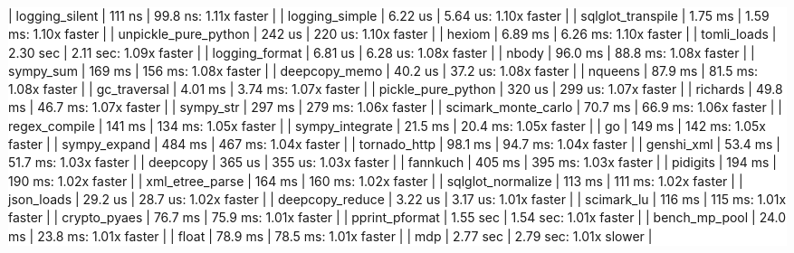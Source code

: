 | logging_silent             | 111 ns                                                 | 99.8 ns: 1.11x faster                                                            |
| logging_simple             | 6.22 us                                                | 5.64 us: 1.10x faster                                                            |
| sqlglot_transpile          | 1.75 ms                                                | 1.59 ms: 1.10x faster                                                            |
| unpickle_pure_python       | 242 us                                                 | 220 us: 1.10x faster                                                             |
| hexiom                     | 6.89 ms                                                | 6.26 ms: 1.10x faster                                                            |
| tomli_loads                | 2.30 sec                                               | 2.11 sec: 1.09x faster                                                           |
| logging_format             | 6.81 us                                                | 6.28 us: 1.08x faster                                                            |
| nbody                      | 96.0 ms                                                | 88.8 ms: 1.08x faster                                                            |
| sympy_sum                  | 169 ms                                                 | 156 ms: 1.08x faster                                                             |
| deepcopy_memo              | 40.2 us                                                | 37.2 us: 1.08x faster                                                            |
| nqueens                    | 87.9 ms                                                | 81.5 ms: 1.08x faster                                                            |
| gc_traversal               | 4.01 ms                                                | 3.74 ms: 1.07x faster                                                            |
| pickle_pure_python         | 320 us                                                 | 299 us: 1.07x faster                                                             |
| richards                   | 49.8 ms                                                | 46.7 ms: 1.07x faster                                                            |
| sympy_str                  | 297 ms                                                 | 279 ms: 1.06x faster                                                             |
| scimark_monte_carlo        | 70.7 ms                                                | 66.9 ms: 1.06x faster                                                            |
| regex_compile              | 141 ms                                                 | 134 ms: 1.05x faster                                                             |
| sympy_integrate            | 21.5 ms                                                | 20.4 ms: 1.05x faster                                                            |
| go                         | 149 ms                                                 | 142 ms: 1.05x faster                                                             |
| sympy_expand               | 484 ms                                                 | 467 ms: 1.04x faster                                                             |
| tornado_http               | 98.1 ms                                                | 94.7 ms: 1.04x faster                                                            |
| genshi_xml                 | 53.4 ms                                                | 51.7 ms: 1.03x faster                                                            |
| deepcopy                   | 365 us                                                 | 355 us: 1.03x faster                                                             |
| fannkuch                   | 405 ms                                                 | 395 ms: 1.03x faster                                                             |
| pidigits                   | 194 ms                                                 | 190 ms: 1.02x faster                                                             |
| xml_etree_parse            | 164 ms                                                 | 160 ms: 1.02x faster                                                             |
| sqlglot_normalize          | 113 ms                                                 | 111 ms: 1.02x faster                                                             |
| json_loads                 | 29.2 us                                                | 28.7 us: 1.02x faster                                                            |
| deepcopy_reduce            | 3.22 us                                                | 3.17 us: 1.01x faster                                                            |
| scimark_lu                 | 116 ms                                                 | 115 ms: 1.01x faster                                                             |
| crypto_pyaes               | 76.7 ms                                                | 75.9 ms: 1.01x faster                                                            |
| pprint_pformat             | 1.55 sec                                               | 1.54 sec: 1.01x faster                                                           |
| bench_mp_pool              | 24.0 ms                                                | 23.8 ms: 1.01x faster                                                            |
| float                      | 78.9 ms                                                | 78.5 ms: 1.01x faster                                                            |
| mdp                        | 2.77 sec                                               | 2.79 sec: 1.01x slower                                                           |